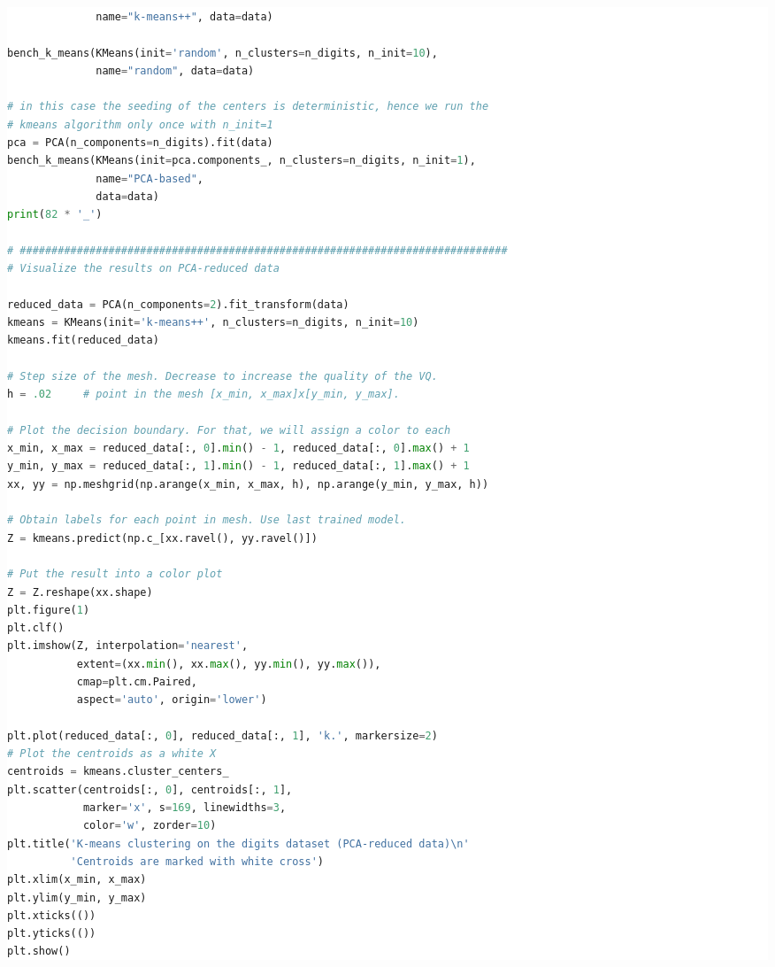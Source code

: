 ```python
              name="k-means++", data=data)

bench_k_means(KMeans(init='random', n_clusters=n_digits, n_init=10),
              name="random", data=data)

# in this case the seeding of the centers is deterministic, hence we run the
# kmeans algorithm only once with n_init=1
pca = PCA(n_components=n_digits).fit(data)
bench_k_means(KMeans(init=pca.components_, n_clusters=n_digits, n_init=1),
              name="PCA-based",
              data=data)
print(82 * '_')

# #############################################################################
# Visualize the results on PCA-reduced data

reduced_data = PCA(n_components=2).fit_transform(data)
kmeans = KMeans(init='k-means++', n_clusters=n_digits, n_init=10)
kmeans.fit(reduced_data)

# Step size of the mesh. Decrease to increase the quality of the VQ.
h = .02     # point in the mesh [x_min, x_max]x[y_min, y_max].

# Plot the decision boundary. For that, we will assign a color to each
x_min, x_max = reduced_data[:, 0].min() - 1, reduced_data[:, 0].max() + 1
y_min, y_max = reduced_data[:, 1].min() - 1, reduced_data[:, 1].max() + 1
xx, yy = np.meshgrid(np.arange(x_min, x_max, h), np.arange(y_min, y_max, h))

# Obtain labels for each point in mesh. Use last trained model.
Z = kmeans.predict(np.c_[xx.ravel(), yy.ravel()])

# Put the result into a color plot
Z = Z.reshape(xx.shape)
plt.figure(1)
plt.clf()
plt.imshow(Z, interpolation='nearest',
           extent=(xx.min(), xx.max(), yy.min(), yy.max()),
           cmap=plt.cm.Paired,
           aspect='auto', origin='lower')

plt.plot(reduced_data[:, 0], reduced_data[:, 1], 'k.', markersize=2)
# Plot the centroids as a white X
centroids = kmeans.cluster_centers_
plt.scatter(centroids[:, 0], centroids[:, 1],
            marker='x', s=169, linewidths=3,
            color='w', zorder=10)
plt.title('K-means clustering on the digits dataset (PCA-reduced data)\n'
          'Centroids are marked with white cross')
plt.xlim(x_min, x_max)
plt.ylim(y_min, y_max)
plt.xticks(())
plt.yticks(())
plt.show()

```

